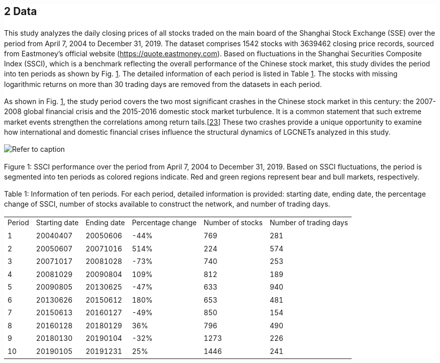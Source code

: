 ## 2 Data

This study analyzes the daily closing prices of all stocks traded on the main board of the Shanghai Stock Exchange (SSE) over the period from April 7, 2004 to December 31, 2019.
The dataset comprises 1542 stocks with 3639462 closing price records, sourced from Eastmoney’s official website (<https://quote.eastmoney.com>).
Based on fluctuations in the Shanghai Securities Composite Index (SSCI), which is a benchmark reflecting the overall performance of the Chinese stock market,
this study divides the period into ten periods as shown by Fig. [1](https://arxiv.org/html/2510.21165v1#S2.F1 "Figure 1 ‣ 2 Data ‣ The local Gaussian correlation networks among return tails in the Chinese stock market").
The detailed information of each period is listed in Table [1](https://arxiv.org/html/2510.21165v1#S2.T1 "Table 1 ‣ 2 Data ‣ The local Gaussian correlation networks among return tails in the Chinese stock market").
The stocks with missing logarithmic returns on more than 30 trading days are removed from the datasets in each period.

As shown in Fig. [1](https://arxiv.org/html/2510.21165v1#S2.F1 "Figure 1 ‣ 2 Data ‣ The local Gaussian correlation networks among return tails in the Chinese stock market"),
the study period covers the two most significant crashes in the Chinese stock market in this century: the 2007-2008 global financial crisis and the 2015-2016 domestic stock market turbulence.
It is a common statement that such extreme market events strengthen the correlations among return tails.[[23](https://arxiv.org/html/2510.21165v1#bib.bib23)]
These two crashes provide a unique opportunity to examine how international and domestic financial crises influence the structural dynamics of LGCNETs analyzed in this study.

![Refer to caption](x1.png)

Figure 1: SSCI performance over the period from April 7, 2004 to December 31, 2019.
Based on SSCI fluctuations, the period is segmented into ten periods as colored regions indicate.
Red and green regions represent bear and bull markets, respectively.




Table 1: Information of ten periods.
For each period, detailed information is provided: starting date, ending date, the percentage change of SSCI, number of stocks available to construct the network, and number of trading days.

|  |  |  |  |  |  |
| --- | --- | --- | --- | --- | --- |
| Period | Starting date | Ending date | Percentage change | Number of stocks | Number of trading days |
| 1 | 20040407 | 20050606 | -44% | 769 | 281 |
| 2 | 20050607 | 20071016 | 514% | 224 | 574 |
| 3 | 20071017 | 20081028 | -73% | 740 | 253 |
| 4 | 20081029 | 20090804 | 109% | 812 | 189 |
| 5 | 20090805 | 20130625 | -47% | 633 | 940 |
| 6 | 20130626 | 20150612 | 180% | 653 | 481 |
| 7 | 20150613 | 20160127 | -49% | 850 | 154 |
| 8 | 20160128 | 20180129 | 36% | 796 | 490 |
| 9 | 20180130 | 20190104 | -32% | 1273 | 226 |
| 10 | 20190105 | 20191231 | 25% | 1446 | 241 |
